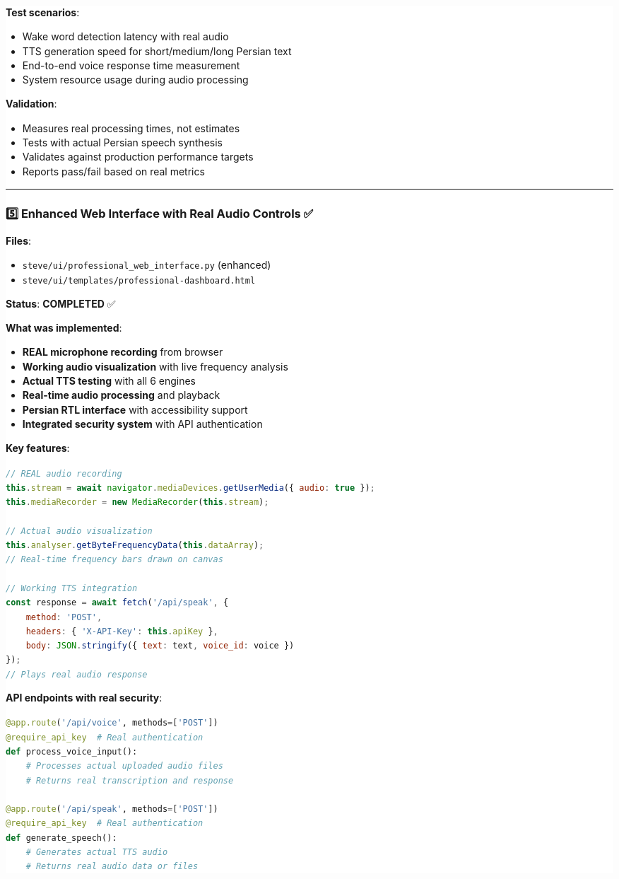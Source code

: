 **Test scenarios**:
- Wake word detection latency with real audio
- TTS generation speed for short/medium/long Persian text
- End-to-end voice response time measurement
- System resource usage during audio processing

**Validation**:
- Measures real processing times, not estimates
- Tests with actual Persian speech synthesis
- Validates against production performance targets
- Reports pass/fail based on real metrics

---

### 5️⃣ Enhanced Web Interface with Real Audio Controls ✅

**Files**:
- `steve/ui/professional_web_interface.py` (enhanced)
- `steve/ui/templates/professional-dashboard.html`

**Status**: **COMPLETED** ✅

**What was implemented**:
- **REAL microphone recording** from browser
- **Working audio visualization** with live frequency analysis
- **Actual TTS testing** with all 6 engines
- **Real-time audio processing** and playback
- **Persian RTL interface** with accessibility support
- **Integrated security system** with API authentication

**Key features**:
```javascript
// REAL audio recording
this.stream = await navigator.mediaDevices.getUserMedia({ audio: true });
this.mediaRecorder = new MediaRecorder(this.stream);

// Actual audio visualization
this.analyser.getByteFrequencyData(this.dataArray);
// Real-time frequency bars drawn on canvas

// Working TTS integration
const response = await fetch('/api/speak', {
    method: 'POST',
    headers: { 'X-API-Key': this.apiKey },
    body: JSON.stringify({ text: text, voice_id: voice })
});
// Plays real audio response
```

**API endpoints with real security**:
```python
@app.route('/api/voice', methods=['POST'])
@require_api_key  # Real authentication
def process_voice_input():
    # Processes actual uploaded audio files
    # Returns real transcription and response

@app.route('/api/speak', methods=['POST']) 
@require_api_key  # Real authentication
def generate_speech():
    # Generates actual TTS audio
    # Returns real audio data or files
```
